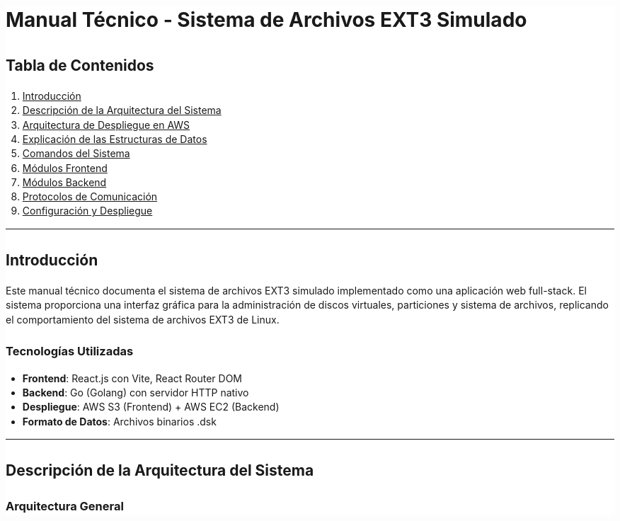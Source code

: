 # Manual Técnico - Sistema de Archivos EXT3 Simulado

## Tabla de Contenidos
1. [Introducción](#introducción)
2. [Descripción de la Arquitectura del Sistema](#descripción-de-la-arquitectura-del-sistema)
3. [Arquitectura de Despliegue en AWS](#arquitectura-de-despliegue-en-aws)
4. [Explicación de las Estructuras de Datos](#explicación-de-las-estructuras-de-datos)
5. [Comandos del Sistema](#comandos-del-sistema)
6. [Módulos Frontend](#módulos-frontend)
7. [Módulos Backend](#módulos-backend)
8. [Protocolos de Comunicación](#protocolos-de-comunicación)
9. [Configuración y Despliegue](#configuración-y-despliegue)

---

## Introducción

Este manual técnico documenta el sistema de archivos EXT3 simulado implementado como una aplicación web full-stack. El sistema proporciona una interfaz gráfica para la administración de discos virtuales, particiones y sistema de archivos, replicando el comportamiento del sistema de archivos EXT3 de Linux.

### Tecnologías Utilizadas
- **Frontend**: React.js con Vite, React Router DOM
- **Backend**: Go (Golang) con servidor HTTP nativo
- **Despliegue**: AWS S3 (Frontend) + AWS EC2 (Backend)
- **Formato de Datos**: Archivos binarios .dsk

---

## Descripción de la Arquitectura del Sistema

### Arquitectura General